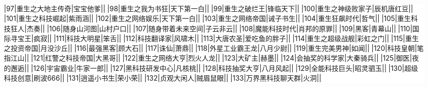 |97|重生之大地主传奇|宝宝他爹||
|98|重生之我为书狂|天下第一白||
|99|重生之破烂王|锋临天下||
|100|重生之神级败家子|辰机唐红豆||
|101|重生之科技崛起|紫雨涵||
|102|重生之网络娱乐|天下第一白||
|103|重生之网络帝国|诫子书生||
|104|重生狂飙时代|哲气||
|105|重生科技狂人|杰奏||
|106|随身山河图|山村户口||
|107|随身带着未来空间|子云非云||
|108|魔能科技时代|肖邦的原罪||
|109|黑客|青幕山||
|110|国际寻宝王|疯寂||
|111|科技大明星|笨舌||
|112|科技翻译家|风啸木||
|113|大唐农圣|爱吃鱼的胖子||
|114|重生之超级战舰|彩虹之门||
|115|重生之投资帝国|月没沙丘||
|116|最强黑客|顾大石||
|117|诛仙|萧鼎||
|118|外星工业霸王龙|八月少尉||
|119|重生完美男神|如闻||
|120|科技皇朝|笔指江山||
|121|红警之科技帝国|大黑哥||
|122|重生之网络大亨|烈火人龙||
|123|大矿主|赫墨||
|124|会抽奖的科学家|大秦骑兵||
|125|御医|夜的邂逅||
|126|宇宙霸业|牛家一郎||
|127|黑科技研发中心|凡核桃||
|128|科技抽奖大亨|八月风起||
|129|全能科技巨头|昭灵驷玉||
|130|超级科技创意|刷波666||
|131|逍遥小书生|荣小荣||
|132|贞观大闲人|贼眉鼠眼||
|133|万界黑科技聊天群|火洞||